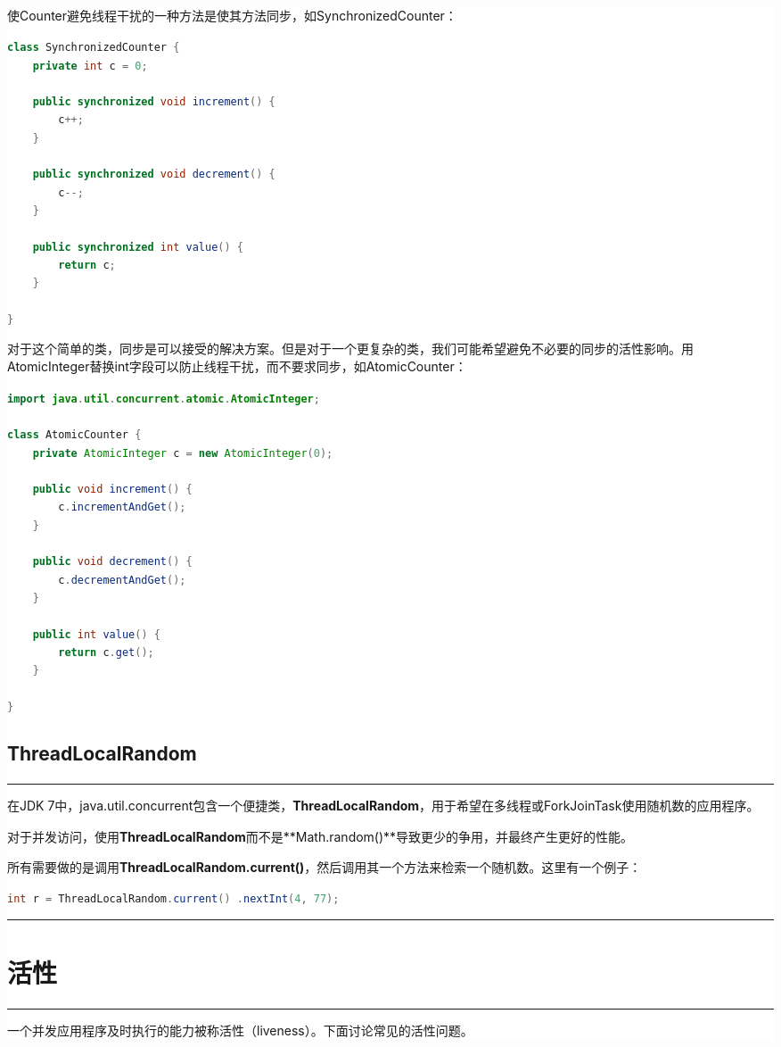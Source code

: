 使Counter避免线程干扰的一种方法是使其方法同步，如SynchronizedCounter：
```java
class SynchronizedCounter {
    private int c = 0;

    public synchronized void increment() {
        c++;
    }

    public synchronized void decrement() {
        c--;
    }

    public synchronized int value() {
        return c;
    }

}
```
对于这个简单的类，同步是可以接受的解决方案。但是对于一个更复杂的类，我们可能希望避免不必要的同步的活性影响。用AtomicInteger替换int字段可以防止线程干扰，而不要求同步，如AtomicCounter：
```java
import java.util.concurrent.atomic.AtomicInteger;

class AtomicCounter {
    private AtomicInteger c = new AtomicInteger(0);

    public void increment() {
        c.incrementAndGet();
    }

    public void decrement() {
        c.decrementAndGet();
    }

    public int value() {
        return c.get();
    }

}
```


## ThreadLocalRandom
***
在JDK 7中，java.util.concurrent包含一个便捷类，**ThreadLocalRandom**，用于希望在多线程或ForkJoinTask使用随机数的应用程序。 

对于并发访问，使用**ThreadLocalRandom**而不是**Math.random()**导致更少的争用，并最终产生更好的性能。 

所有需要做的是调用**ThreadLocalRandom.current()**，然后调用其一个方法来检索一个随机数。这里有一个例子： 
```java
int r = ThreadLocalRandom.current() .nextInt(4, 77);
```
***
# 活性
***
一个并发应用程序及时执行的能力被称活性（liveness）。下面讨论常见的活性问题。
